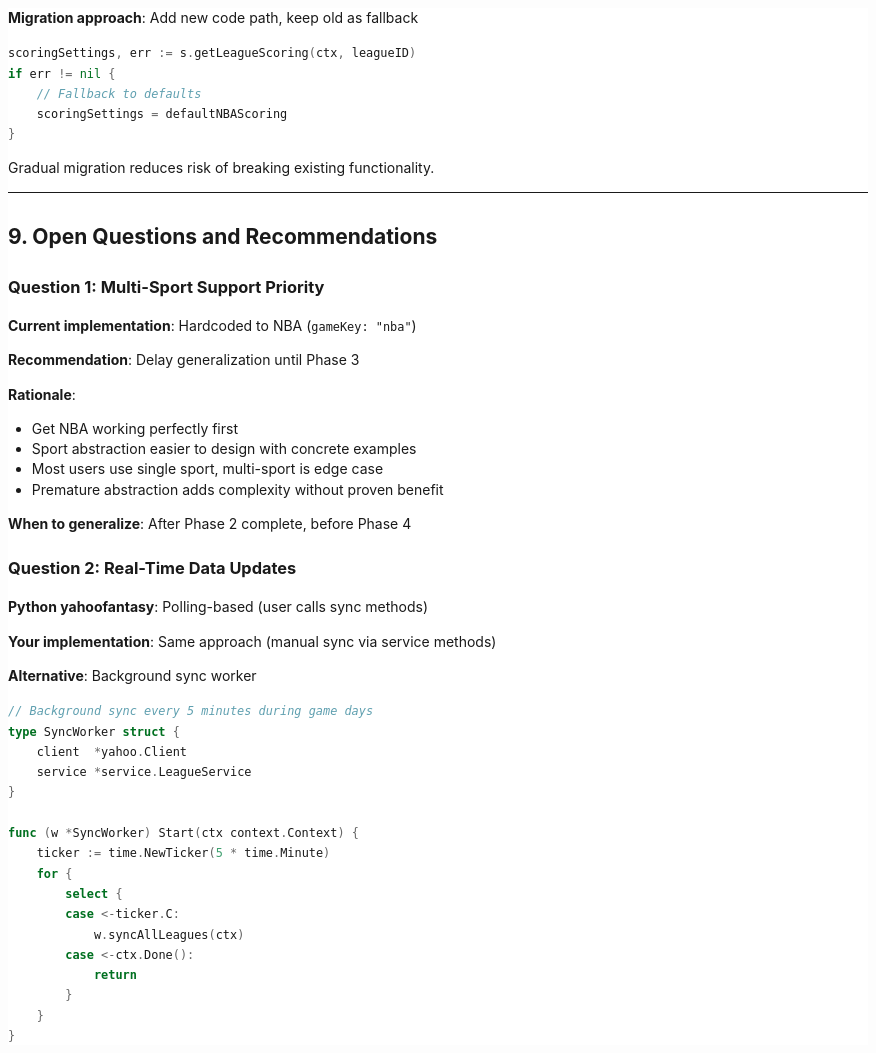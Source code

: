 **Migration approach**: Add new code path, keep old as fallback
```go
scoringSettings, err := s.getLeagueScoring(ctx, leagueID)
if err != nil {
    // Fallback to defaults
    scoringSettings = defaultNBAScoring
}
```

Gradual migration reduces risk of breaking existing functionality.

---

## 9. Open Questions and Recommendations

### Question 1: Multi-Sport Support Priority

**Current implementation**: Hardcoded to NBA (`gameKey: "nba"`)

**Recommendation**: Delay generalization until Phase 3

**Rationale**:
- Get NBA working perfectly first
- Sport abstraction easier to design with concrete examples
- Most users use single sport, multi-sport is edge case
- Premature abstraction adds complexity without proven benefit

**When to generalize**: After Phase 2 complete, before Phase 4

### Question 2: Real-Time Data Updates

**Python yahoofantasy**: Polling-based (user calls sync methods)

**Your implementation**: Same approach (manual sync via service methods)

**Alternative**: Background sync worker

```go
// Background sync every 5 minutes during game days
type SyncWorker struct {
    client  *yahoo.Client
    service *service.LeagueService
}

func (w *SyncWorker) Start(ctx context.Context) {
    ticker := time.NewTicker(5 * time.Minute)
    for {
        select {
        case <-ticker.C:
            w.syncAllLeagues(ctx)
        case <-ctx.Done():
            return
        }
    }
}
```
